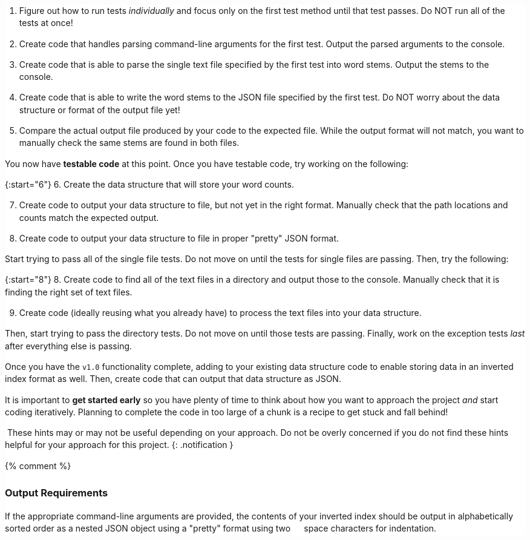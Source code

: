   1. Figure out how to run tests *individually* and focus only on the first test method until that test passes. Do NOT run all of the tests at once!

  2. Create code that handles parsing command-line arguments for the first test. Output the parsed arguments to the console.

  3. Create code that is able to parse the single text file specified by the first test into word stems. Output the stems to the console.

  4. Create code that is able to write the word stems to the JSON file specified by the first test. Do NOT worry about the data structure or format of the output file yet!

  5. Compare the actual output file produced by your code to the expected file. While the output format will not match, you want to manually check the same stems are found in both files.

You now have **testable code** at this point. Once you have testable code, try working on the following:

  {:start="6"}
  6. Create the data structure that will store your word counts.

  7. Create code to output your data structure to file, but not yet in the right format. Manually check that the path locations and counts match the expected output.

  8. Create code to output your data structure to file in proper "pretty" JSON format.

Start trying to pass all of the single file tests. Do not move on until the tests for single files are passing. Then, try the following:

  {:start="8"}
  8. Create code to find all of the text files in a directory and output those to the console. Manually check that it is finding the right set of text files.

  9. Create code (ideally reusing what you already have) to process the text files into your data structure.

Then, start trying to pass the directory tests. Do not move on until those tests are passing. Finally, work on the exception tests *last* after everything else is passing. 

Once you have the `v1.0` functionality complete, adding to your existing data structure code to enable storing data in an inverted index format as well. Then, create code that can output that data structure as JSON.

It is important to **get started early** so you have plenty of time to think about how you want to approach the project *and* start coding iteratively. Planning to complete the code in too large of a chunk is a recipe to get stuck and fall behind!

<i class="fas fa-info-circle"></i>&nbsp;These hints may or may not be useful depending on your approach. Do not be overly concerned if you do not find these hints helpful for your approach for this project.
{: .notification }

{% comment %}


### Output Requirements

If the appropriate command-line arguments are provided, the contents of your inverted index should be output in alphabetically sorted order as a nested JSON object using a "pretty" format using two <code>&nbsp;&nbsp;</code> space characters for indentation.

